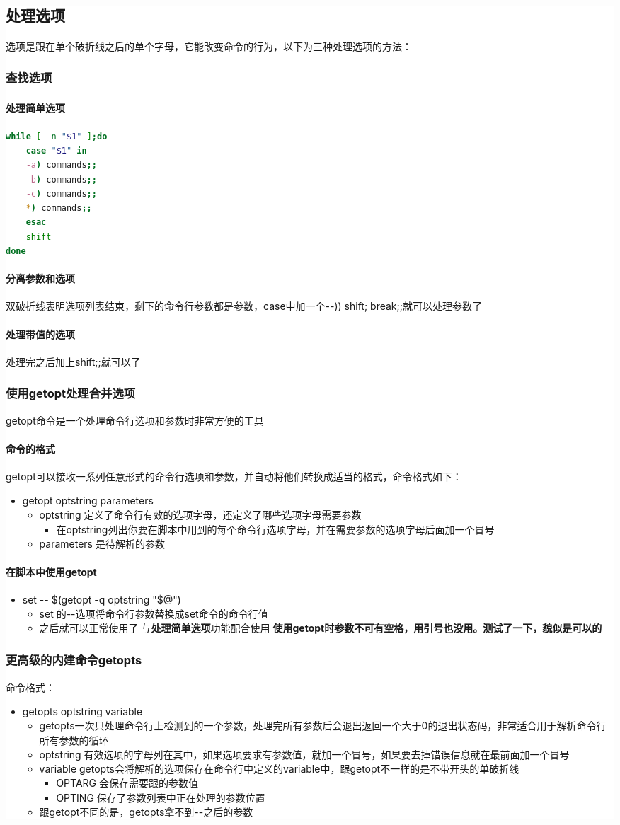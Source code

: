 ## 处理选项

选项是跟在单个破折线之后的单个字母，它能改变命令的行为，以下为三种处理选项的方法：

### 查找选项

#### 处理简单选项

```bash
while [ -n "$1" ];do
    case "$1" in
    -a) commands;;
    -b) commands;;
    -c) commands;;
    *) commands;;
    esac
    shift
done
```

#### 分离参数和选项

双破折线表明选项列表结束，剩下的命令行参数都是参数，case中加一个--)) shift; break;;就可以处理参数了

#### 处理带值的选项

处理完之后加上shift;;就可以了

### 使用getopt处理合并选项

getopt命令是一个处理命令行选项和参数时非常方便的工具

#### 命令的格式

getopt可以接收一系列任意形式的命令行选项和参数，并自动将他们转换成适当的格式，命令格式如下：
- getopt optstring parameters
    - optstring 定义了命令行有效的选项字母，还定义了哪些选项字母需要参数
        - 在optstring列出你要在脚本中用到的每个命令行选项字母，并在需要参数的选项字母后面加一个冒号
    - parameters 是待解析的参数

#### 在脚本中使用getopt

- set -- $(getopt -q optstring "$@")
    - set 的--选项将命令行参数替换成set命令的命令行值
    - 之后就可以正常使用了
与**处理简单选项**功能配合使用
**使用getopt时参数不可有空格，用引号也没用。测试了一下，貌似是可以的**

### 更高级的内建命令getopts

命令格式：
- getopts optstring variable
    - getopts一次只处理命令行上检测到的一个参数，处理完所有参数后会退出返回一个大于0的退出状态码，非常适合用于解析命令行所有参数的循环
    - optstring 有效选项的字母列在其中，如果选项要求有参数值，就加一个冒号，如果要去掉错误信息就在最前面加一个冒号
    - variable getopts会将解析的选项保存在命令行中定义的variable中，跟getopt不一样的是不带开头的单破折线
        - OPTARG 会保存需要跟的参数值
        - OPTING 保存了参数列表中正在处理的参数位置
    - 跟getopt不同的是，getopts拿不到--之后的参数
